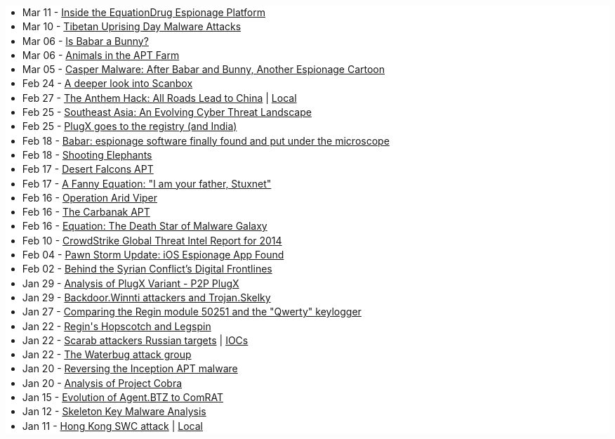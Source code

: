 * Mar 11 - [Inside the EquationDrug Espionage Platform](http://securelist.com/blog/research/69203/inside-the-equationdrug-espionage-platform/)
* Mar 10 - [Tibetan Uprising Day Malware Attacks](https://citizenlab.org/2015/03/tibetan-uprising-day-malware-attacks/)
* Mar 06 - [Is Babar a Bunny?](https://www.f-secure.com/weblog/archives/00002794.html)
* Mar 06 - [Animals in the APT Farm](http://securelist.com/blog/research/69114/animals-in-the-apt-farm/)
* Mar 05 - [Casper Malware: After Babar and Bunny, Another Espionage Cartoon](http://www.welivesecurity.com/2015/03/05/casper-malware-babar-bunny-another-espionage-cartoon)
* Feb 24 - [A deeper look into Scanbox](http://pwc.blogs.com/cyber_security_updates/2015/02/a-deeper-look-into-scanbox.html)
* Feb 27 - [The Anthem Hack: All Roads Lead to China](http://www.threatconnect.com/news/the-anthem-hack-all-roads-lead-to-china/) | [Local](../../blob/master//2015/2015.02.27.The_Anthem_Hack_All_Roads_Lead_to_China)
* Feb 25 - [Southeast Asia: An Evolving Cyber Threat Landscape](https://www.fireeye.com/content/dam/fireeye-www/current-threats/pdfs/rpt-southeast-asia-threat-landscape.pdf)
* Feb 25 - [PlugX goes to the registry (and India)](http://blogs.sophos.com/2015/02/25/sophoslabs-research-uncovers-new-developments-in-plugx-apt-malware/)
* Feb 18 - [Babar: espionage software finally found and put under the microscope](https://blog.gdatasoftware.com/blog/article/babar-espionage-software-finally-found-and-put-under-the-microscope.html)
* Feb 18 - [Shooting Elephants](https://drive.google.com/file/d/0B9Mrr-en8FX4dzJqLWhDblhseTA/view)
* Feb 17 - [Desert Falcons APT](https://securelist.com/blog/research/68817/the-desert-falcons-targeted-attacks/)
* Feb 17 - [A Fanny Equation: "I am your father, Stuxnet"](http://securelist.com/blog/research/68787/a-fanny-equation-i-am-your-father-stuxnet/)
* Feb 16 - [Operation Arid Viper](http://www.trendmicro.com/vinfo/us/security/news/cyber-attacks/operation-arid-viper-bypassing-the-iron-dome)
* Feb 16 - [The Carbanak APT](https://securelist.com/blog/research/68732/the-great-bank-robbery-the-carbanak-apt/)
* Feb 16 - [Equation: The Death Star of Malware Galaxy](https://securelist.com/blog/research/68750/equation-the-death-star-of-malware-galaxy/)
* Feb 10 - [CrowdStrike Global Threat Intel Report for 2014](http://go.crowdstrike.com/rs/crowdstrike/images/GlobalThreatIntelReport.pdf)
* Feb 04 - [Pawn Storm Update: iOS Espionage App Found](http://blog.trendmicro.com/trendlabs-security-intelligence/pawn-storm-update-ios-espionage-app-found/)
* Feb 02 - [Behind the Syrian Conflict’s Digital Frontlines](https://www.fireeye.com/content/dam/fireeye-www/global/en/current-threats/pdfs/rpt-behind-the-syria-conflict.pdf)
* Jan 29 - [Analysis of PlugX Variant - P2P PlugX ](http://blog.jpcert.or.jp/.s/2015/01/analysis-of-a-r-ff05.html)
* Jan 29 - [Backdoor.Winnti attackers and Trojan.Skelky](http://www.symantec.com/connect/blogs/backdoorwinnti-attackers-have-skeleton-their-closet)
* Jan 27 - [Comparing the Regin module 50251 and the "Qwerty" keylogger](http://securelist.com/blog/research/68525/comparing-the-regin-module-50251-and-the-qwerty-keylogger/)
* Jan 22 - [Regin's Hopscotch and Legspin](http://securelist.com/blog/research/68438/an-analysis-of-regins-hopscotch-and-legspin/)
* Jan 22 - [Scarab attackers Russian targets](http://www.symantec.com/connect/blogs/scarab-attackers-took-aim-select-russian-targets-2012) | [IOCs](http://www.symantec.com/content/en/us/enterprise/media/security_response/docs/Scarab_IOCs_January_2015.txt)
* Jan 22 - [The Waterbug attack group](http://www.symantec.com/content/en/us/enterprise/media/security_response/whitepapers/waterbug-attack-group.pdf)
* Jan 20 - [Reversing the Inception APT malware](https://www.bluecoat.com/security-blog/2015-01-20/reversing-inception-apt-malware)
* Jan 20 - [Analysis of Project Cobra](https://blog.gdatasoftware.com/blog/article/analysis-of-project-cobra.html)
* Jan 15 - [Evolution of Agent.BTZ to ComRAT](https://blog.gdatasoftware.com/blog/article/evolution-of-sophisticated-spyware-from-agentbtz-to-comrat.html)
* Jan 12 - [Skeleton Key Malware Analysis](http://www.secureworks.com/cyber-threat-intelligence/threats/skeleton-key-malware-analysis/)
* Jan 11 - [Hong Kong SWC attack](http://blog.dragonthreatlabs.com/2015/01/dtl-12012015-01-hong-kong-swc-attack.html) | [Local](../../blob/master//2015/2015.01.11.Hong_Kong_SWC_Attack)
